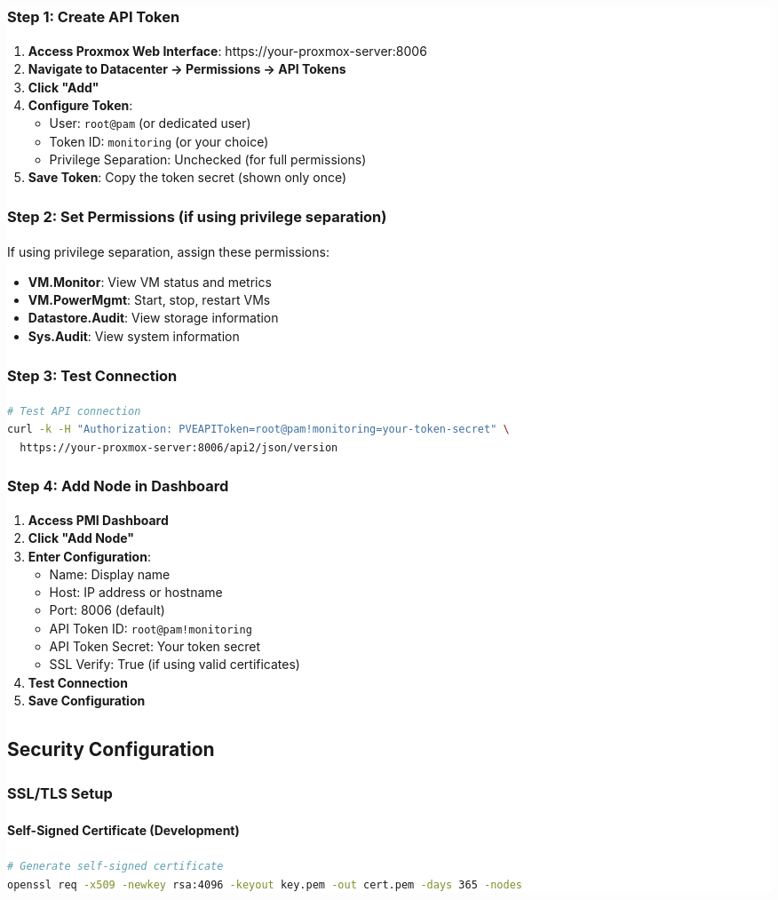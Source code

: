 ### Step 1: Create API Token

1. **Access Proxmox Web Interface**: https://your-proxmox-server:8006
2. **Navigate to Datacenter → Permissions → API Tokens**
3. **Click "Add"**
4. **Configure Token**:
   - User: `root@pam` (or dedicated user)
   - Token ID: `monitoring` (or your choice)
   - Privilege Separation: Unchecked (for full permissions)
5. **Save Token**: Copy the token secret (shown only once)

### Step 2: Set Permissions (if using privilege separation)

If using privilege separation, assign these permissions:

- **VM.Monitor**: View VM status and metrics
- **VM.PowerMgmt**: Start, stop, restart VMs
- **Datastore.Audit**: View storage information
- **Sys.Audit**: View system information

### Step 3: Test Connection

```bash
# Test API connection
curl -k -H "Authorization: PVEAPIToken=root@pam!monitoring=your-token-secret" \
  https://your-proxmox-server:8006/api2/json/version
```

### Step 4: Add Node in Dashboard

1. **Access PMI Dashboard**
2. **Click "Add Node"**
3. **Enter Configuration**:
   - Name: Display name
   - Host: IP address or hostname
   - Port: 8006 (default)
   - API Token ID: `root@pam!monitoring`
   - API Token Secret: Your token secret
   - SSL Verify: True (if using valid certificates)
4. **Test Connection**
5. **Save Configuration**

## Security Configuration

### SSL/TLS Setup

#### Self-Signed Certificate (Development)
```bash
# Generate self-signed certificate
openssl req -x509 -newkey rsa:4096 -keyout key.pem -out cert.pem -days 365 -nodes
```
